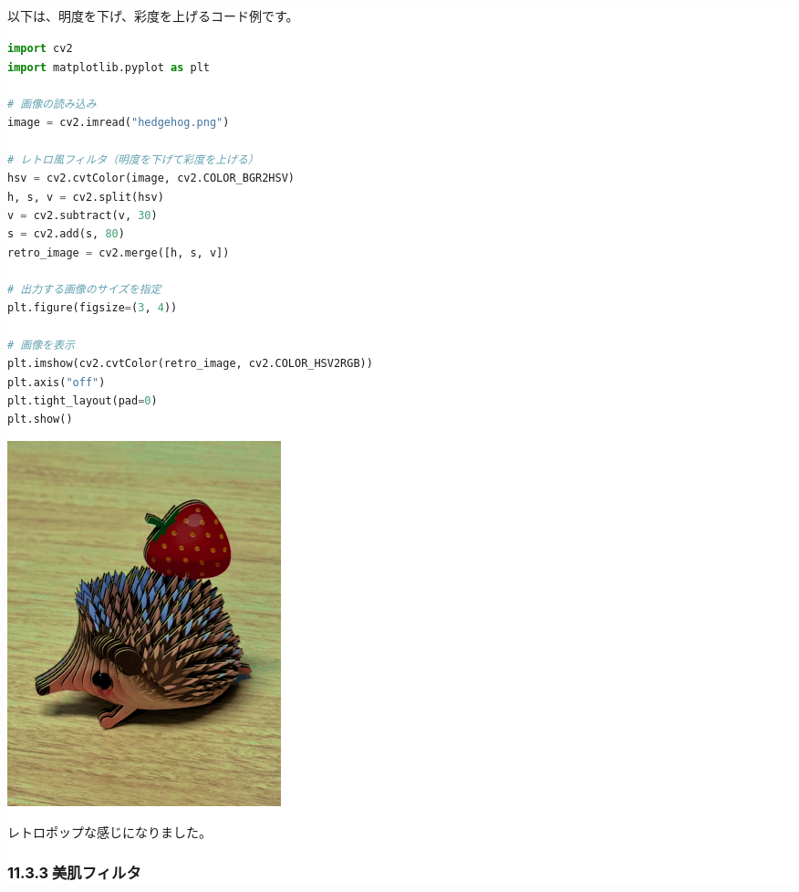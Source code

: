 以下は、明度を下げ、彩度を上げるコード例です。

```python
import cv2
import matplotlib.pyplot as plt

# 画像の読み込み
image = cv2.imread("hedgehog.png")

# レトロ風フィルタ（明度を下げて彩度を上げる）
hsv = cv2.cvtColor(image, cv2.COLOR_BGR2HSV)
h, s, v = cv2.split(hsv)
v = cv2.subtract(v, 30)
s = cv2.add(s, 80)
retro_image = cv2.merge([h, s, v])

# 出力する画像のサイズを指定
plt.figure(figsize=(3, 4))

# 画像を表示
plt.imshow(cv2.cvtColor(retro_image, cv2.COLOR_HSV2RGB))
plt.axis("off")
plt.tight_layout(pad=0)
plt.show()
```

![はりねずみ（レトロ）](img/11-13.png)

レトロポップな感じになりました。

### 11.3.3 美肌フィルタ
